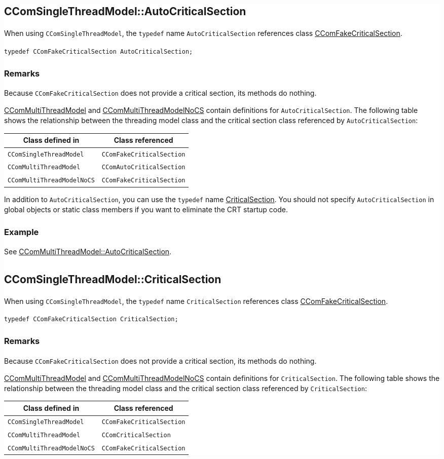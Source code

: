 ##  <a name="ccomsinglethreadmodel__autocriticalsection"></a>  CComSingleThreadModel::AutoCriticalSection  
 When using `CComSingleThreadModel`, the `typedef` name `AutoCriticalSection` references class [CComFakeCriticalSection](../../atl/reference/ccomfakecriticalsection-class.md).  
  
```
typedef CComFakeCriticalSection AutoCriticalSection;
```  
  
### Remarks  
 Because `CComFakeCriticalSection` does not provide a critical section, its methods do nothing.  
  
 [CComMultiThreadModel](../../atl/reference/ccommultithreadmodel-class.md) and [CComMultiThreadModelNoCS](../../atl/reference/ccommultithreadmodelnocs-class.md) contain definitions for `AutoCriticalSection`. The following table shows the relationship between the threading model class and the critical section class referenced by `AutoCriticalSection`:  
  
|Class defined in|Class referenced|  
|----------------------|----------------------|  
|`CComSingleThreadModel`|`CComFakeCriticalSection`|  
|`CComMultiThreadModel`|`CComAutoCriticalSection`|  
|`CComMultiThreadModelNoCS`|`CComFakeCriticalSection`|  
  
 In addition to `AutoCriticalSection`, you can use the `typedef` name [CriticalSection](#ccomsinglethreadmodel__criticalsection). You should not specify `AutoCriticalSection` in global objects or static class members if you want to eliminate the CRT startup code.  
  
### Example  
 See [CComMultiThreadModel::AutoCriticalSection](../../atl/reference/ccommultithreadmodel-class.md#ccommultithreadmodel__autocriticalsection).  
  
##  <a name="ccomsinglethreadmodel__criticalsection"></a>  CComSingleThreadModel::CriticalSection  
 When using `CComSingleThreadModel`, the `typedef` name `CriticalSection` references class [CComFakeCriticalSection](../../atl/reference/ccomfakecriticalsection-class.md).  
  
```
typedef CComFakeCriticalSection CriticalSection;
```  
  
### Remarks  
 Because `CComFakeCriticalSection` does not provide a critical section, its methods do nothing.  
  
 [CComMultiThreadModel](../../atl/reference/ccommultithreadmodel-class.md) and [CComMultiThreadModelNoCS](../../atl/reference/ccommultithreadmodelnocs-class.md) contain definitions for `CriticalSection`. The following table shows the relationship between the threading model class and the critical section class referenced by `CriticalSection`:  
  
|Class defined in|Class referenced|  
|----------------------|----------------------|  
|`CComSingleThreadModel`|`CComFakeCriticalSection`|  
|`CComMultiThreadModel`|`CComCriticalSection`|  
|`CComMultiThreadModelNoCS`|`CComFakeCriticalSection`|  
  